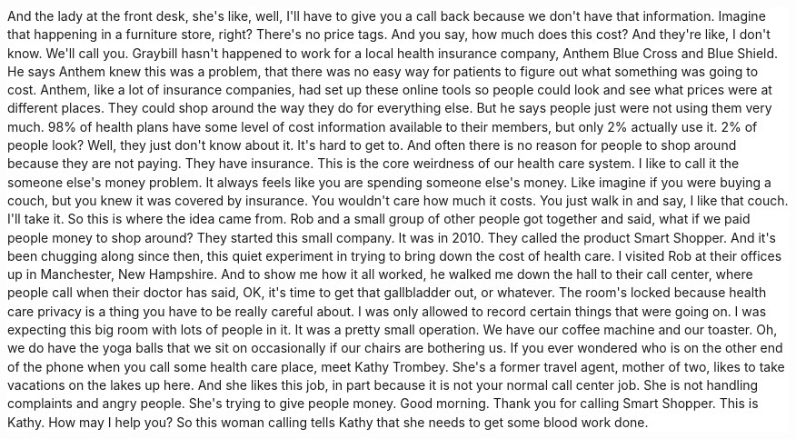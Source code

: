 And the lady at the front desk, she's like, well, I'll have to give you a call back
because we don't have that information.
Imagine that happening in a furniture store, right?
There's no price tags.
And you say, how much does this cost?
And they're like, I don't know.
We'll call you.
Graybill hasn't happened to work for a local health insurance company, Anthem
Blue Cross and Blue Shield.
He says Anthem knew this was a problem, that there was no easy way for patients
to figure out what something was going to cost.
Anthem, like a lot of insurance companies, had set up these online tools so people
could look and see what prices were at different places.
They could shop around the way they do for everything else.
But he says people just were not using them very much.
98% of health plans have some level of cost information available to their members,
but only 2% actually use it.
2% of people look?
Well, they just don't know about it.
It's hard to get to.
And often there is no reason for people to shop around because they are not
paying.
They have insurance.
This is the core weirdness of our health care system.
I like to call it the someone else's money problem.
It always feels like you are spending someone else's money.
Like imagine if you were buying a couch, but you knew it was covered by
insurance.
You wouldn't care how much it costs.
You just walk in and say, I like that couch.
I'll take it.
So this is where the idea came from.
Rob and a small group of other people got together and said, what if we
paid people money to shop around?
They started this small company.
It was in 2010.
They called the product Smart Shopper.
And it's been chugging along since then, this quiet experiment in trying
to bring down the cost of health care.
I visited Rob at their offices up in Manchester, New Hampshire.
And to show me how it all worked, he walked me down the hall to their
call center, where people call when their doctor has said, OK, it's
time to get that gallbladder out, or whatever.
The room's locked because health care privacy is a thing you have to be
really careful about.
I was only allowed to record certain things that were going on.
I was expecting this big room with lots of people in it.
It was a pretty small operation.
We have our coffee machine and our toaster.
Oh, we do have the yoga balls that we sit on occasionally if our chairs
are bothering us.
If you ever wondered who is on the other end of the phone when you
call some health care place, meet Kathy Trombey.
She's a former travel agent, mother of two, likes to take vacations
on the lakes up here.
And she likes this job, in part because it is not your normal
call center job.
She is not handling complaints and angry people.
She's trying to give people money.
Good morning.
Thank you for calling Smart Shopper.
This is Kathy.
How may I help you?
So this woman calling tells Kathy that she needs to get some blood work done.